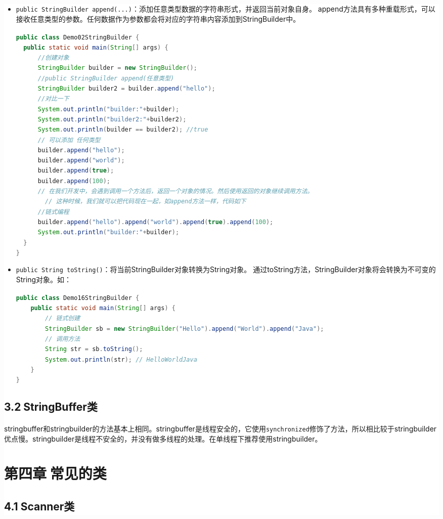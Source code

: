 - `public StringBuilder append(...)`：添加任意类型数据的字符串形式，并返回当前对象自身。
  append方法具有多种重载形式，可以接收任意类型的参数。任何数据作为参数都会将对应的字符串内容添加到StringBuilder中。

  ```java
  public class Demo02StringBuilder {
  	public static void main(String[] args) {
  		//创建对象
  		StringBuilder builder = new StringBuilder();
  		//public StringBuilder append(任意类型)
  		StringBuilder builder2 = builder.append("hello");
  		//对比一下
  		System.out.println("builder:"+builder);
  		System.out.println("builder2:"+builder2);
  		System.out.println(builder == builder2); //true
  	    // 可以添加 任何类型
  		builder.append("hello");
  		builder.append("world");
  		builder.append(true);
  		builder.append(100);
  		// 在我们开发中，会遇到调用一个方法后，返回一个对象的情况。然后使用返回的对象继续调用方法。
          // 这种时候，我们就可以把代码现在一起，如append方法一样，代码如下
  		//链式编程
  		builder.append("hello").append("world").append(true).append(100);
  		System.out.println("builder:"+builder);
  	}
  }
  ```

- `public String toString()`：将当前StringBuilder对象转换为String对象。
  通过toString方法，StringBuilder对象将会转换为不可变的String对象。如：
  
  ```java
  public class Demo16StringBuilder {
      public static void main(String[] args) {
          // 链式创建
          StringBuilder sb = new StringBuilder("Hello").append("World").append("Java");
          // 调用方法
          String str = sb.toString();
          System.out.println(str); // HelloWorldJava
      }
  }
  ```

## 3.2 StringBuffer类

stringbuffer和stringbuilder的方法基本上相同。stringbuffer是线程安全的，它使用`synchronized`修饰了方法，所以相比较于stringbuilder优点慢。stringbuilder是线程不安全的，并没有做多线程的处理。在单线程下推荐使用stringbuilder。

# 第四章 常见的类

## 4.1 Scanner类
